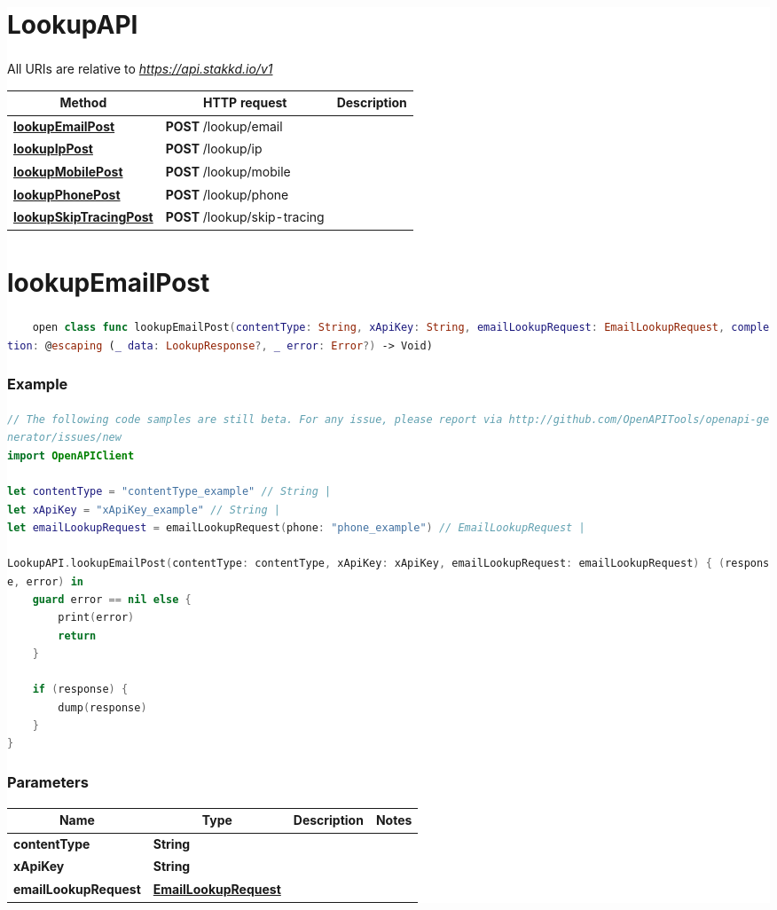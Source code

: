 # LookupAPI

All URIs are relative to *https://api.stakkd.io/v1*

Method | HTTP request | Description
------------- | ------------- | -------------
[**lookupEmailPost**](LookupAPI.md#lookupemailpost) | **POST** /lookup/email | 
[**lookupIpPost**](LookupAPI.md#lookupippost) | **POST** /lookup/ip | 
[**lookupMobilePost**](LookupAPI.md#lookupmobilepost) | **POST** /lookup/mobile | 
[**lookupPhonePost**](LookupAPI.md#lookupphonepost) | **POST** /lookup/phone | 
[**lookupSkipTracingPost**](LookupAPI.md#lookupskiptracingpost) | **POST** /lookup/skip-tracing | 


# **lookupEmailPost**
```swift
    open class func lookupEmailPost(contentType: String, xApiKey: String, emailLookupRequest: EmailLookupRequest, completion: @escaping (_ data: LookupResponse?, _ error: Error?) -> Void)
```



### Example
```swift
// The following code samples are still beta. For any issue, please report via http://github.com/OpenAPITools/openapi-generator/issues/new
import OpenAPIClient

let contentType = "contentType_example" // String | 
let xApiKey = "xApiKey_example" // String | 
let emailLookupRequest = emailLookupRequest(phone: "phone_example") // EmailLookupRequest | 

LookupAPI.lookupEmailPost(contentType: contentType, xApiKey: xApiKey, emailLookupRequest: emailLookupRequest) { (response, error) in
    guard error == nil else {
        print(error)
        return
    }

    if (response) {
        dump(response)
    }
}
```

### Parameters

Name | Type | Description  | Notes
------------- | ------------- | ------------- | -------------
 **contentType** | **String** |  | 
 **xApiKey** | **String** |  | 
 **emailLookupRequest** | [**EmailLookupRequest**](EmailLookupRequest.md) |  | 
